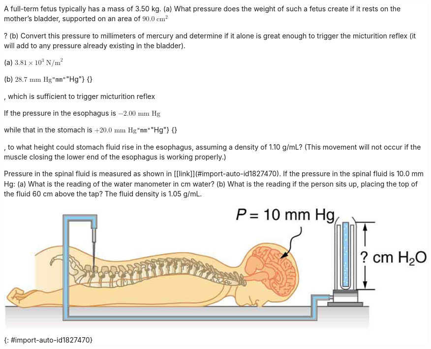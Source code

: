 <div data-type="exercise" data-element-type="problems-exercises">
<div data-type="problem" markdown="1">
A full-term fetus typically has a mass of 3.50 kg. (a) What pressure does the weight of such a fetus create if it rests on the mother’s bladder, supported on an area of <math xmlns="http://www.w3.org/1998/Math/MathML"><semantics><mrow><mrow><mrow><mtext>90</mtext><mtext>.</mtext><mn>0</mn><mspace width="0.25em" /><msup><mtext>cm</mtext><mrow><mn>2</mn></mrow></msup></mrow></mrow><mrow /></mrow><annotation encoding="StarMath 5.0"> size 12{"90" "." 0`"cm" rSup { size 8{2} } } {}</annotation></semantics></math>

? (b) Convert this pressure to millimeters of mercury and determine if it alone is great enough to trigger the micturition reflex (it will add to any pressure already existing in the bladder).

</div>
<div data-type="solution" data-element-type="problems-exercises" markdown="1">
(a) <math xmlns="http://www.w3.org/1998/Math/MathML"><semantics><mrow><mrow><mrow><mn>3</mn><mtext>.</mtext><mrow><mtext>81</mtext><mo stretchy="false">×</mo><msup><mtext>10</mtext><mrow><mn>3</mn></mrow></msup></mrow><mspace width="0.25em" /><msup><mtext>N/m</mtext><mrow><mn>2</mn></mrow></msup></mrow></mrow><mrow /></mrow><annotation encoding="StarMath 5.0"> size 12{3 "." "81" times "10" rSup { size 8{3} } `"N/m" rSup { size 8{2} } } {}</annotation></semantics></math>

(b) <math xmlns="http://www.w3.org/1998/Math/MathML"><semantics><mrow><mrow><mrow><mtext>28.7 mm Hg</mtext></mrow></mrow><mrow /></mrow><annotation encoding="StarMath 5.0"> size 12{"28" "." 7`"mm"`"Hg"} {}</annotation></semantics></math>

, which is sufficient to trigger micturition reflex

</div>
</div>

<div data-type="exercise" data-element-type="problems-exercises">
<div data-type="problem" markdown="1">
If the pressure in the esophagus is <math xmlns="http://www.w3.org/1998/Math/MathML"><semantics><mrow><mrow><mrow><mrow><mo stretchy="false">−</mo><mn>2.00 mm Hg</mn></mrow></mrow></mrow><mrow /></mrow><annotation encoding="StarMath 5.0"> size 12{ - 2 "." "00"`"mm"`"Hg"} {}</annotation></semantics></math>

 while that in the stomach is <math xmlns="http://www.w3.org/1998/Math/MathML"><semantics><mrow><mrow><mrow><mrow><mo stretchy="false">+</mo><mtext>20.0 mm Hg</mtext></mrow></mrow></mrow><mrow /></mrow><annotation encoding="StarMath 5.0"> size 12{+"20" "." 0`"mm"`"Hg"} {}</annotation></semantics></math>

, to what height could stomach fluid rise in the esophagus, assuming a density of 1.10 g/mL? (This movement will not occur if the muscle closing the lower end of the esophagus is working properly.)

</div>
</div>

<div data-type="exercise" data-element-type="problems-exercises">
<div data-type="problem" markdown="1">
Pressure in the spinal fluid is measured as shown in [[link]](#import-auto-id1827470). If the pressure in the spinal fluid is 10.0 mm Hg: (a) What is the reading of the water manometer in cm water? (b) What is the reading if the person sits up, placing the top of the fluid 60 cm above the tap? The fluid density is 1.05 g/mL.

![Diagram of a person lying face-down on a table hooked up to a medical apparatus. A needle attached to a tube is inserted between the patient&#x2019;s vertebrae in the lower back area. The tube, which appears to be filled with fluid, is connected to an upright tube containing an unknown amount of water. The height of the water in the tube is labeled question-mark centimeters H 2 O. A label pointing to the patient&#x2019;s head reads P equals ten millimeters H g.](../resources/Figure_12_09_04a.jpg "A water manometer used to measure pressure in the spinal fluid. The height of the fluid in the manometer is measured relative to the spinal column, and the manometer is open to the atmosphere. The measured pressure will be considerably greater if the person sits up."){: #import-auto-id1827470}